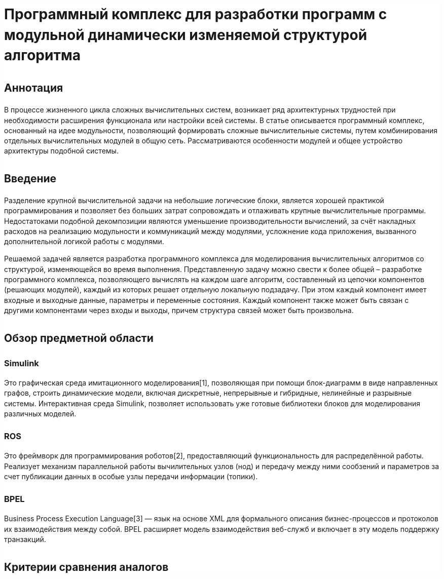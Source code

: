 # Программный комплекс для разработки программ с модульной динамически изменяемой структурой алгоритма

## Аннотация
В процессе жизненного цикла сложных вычислительных систем, возникает ряд архитектурных трудностей при необходимости расширения функционала или настройки всей системы. В статье описывается программный комплекс, основанный на идее модульности, позволяющий формировать сложные вычислительные системы, путем комбинирования отдельных вычислительных модулей в общую сеть. Рассматриваются особенности модулей и общее устройство архитектуры подобной системы.

## Введение
Разделение крупной вычислительной задачи на небольшие логические блоки, является хорошей практикой программирования и позволяет без больших затрат сопровождать и отлаживать крупные вычислительные программы. Недостатоками подобной декомпозиции являются уменьшение производительности вычислений, за счёт накладных расходов на реализацию модульности и коммуникаций между модулями, усложнение кода приложения, вызванного дополнительной логикой работы с модулями.

Решаемой задачей является разработка программного комплекса для моделирования вычислительных алгоритмов со структурой, изменяющейся во время выполнения. Представленную задачу можно свести к более общей – разработке программного комплекса, позволяющего вычислять на каждом шаге алгоритм, составленный из цепочки компонентов (решающих модулей), каждый из которых решает отдельную локальную подзадачу. При этом каждый компонент имеет входные и выходные данные, параметры и переменные состояния. Каждый компонент также может быть связан с другими компонентами через входы и выходы, причем структура связей может быть произвольна.


## Обзор предметной области

### Simulink

Это графическая среда имитационного моделирования[1], позволяющая при помощи блок-диаграмм в виде направленных графов, строить динамические модели, включая дискретные, непрерывные и гибридные, нелинейные и разрывные системы.
Интерактивная среда Simulink, позволяет использовать уже готовые библиотеки блоков для моделирования различных моделей.

### ROS

Это фреймворк для программирования роботов[2], предоставляющий функциональность для распределённой работы. Реализует механизм параллельной работы вычилительных узлов (нод) и передачу между ними сообзений и параметров за счет публикации данных в особые узлы передачи информации (топики).

### BPEL

Business Process Execution Language[3] — язык на основе XML для формального описания бизнес-процессов и протоколов их взаимодействия между собой. BPEL расширяет модель взаимодействия веб-служб и включает в эту модель поддержку транзакций.

## Критерии сравнения аналогов
